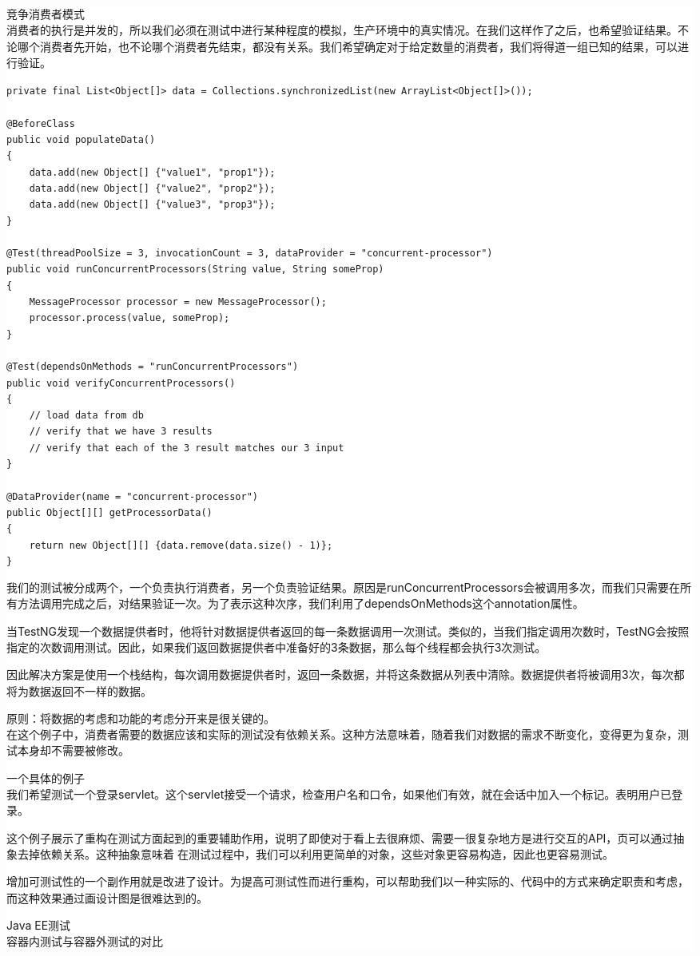 竞争消费者模式    
消费者的执行是并发的，所以我们必须在测试中进行某种程度的模拟，生产环境中的真实情况。在我们这样作了之后，也希望验证结果。不论哪个消费者先开始，也不论哪个消费者先结束，都没有关系。我们希望确定对于给定数量的消费者，我们将得道一组已知的结果，可以进行验证。   

    private final List<Object[]> data = Collections.synchronizedList(new ArrayList<Object[]>());
    
    @BeforeClass
    public void populateData()
    {
        data.add(new Object[] {"value1", "prop1"});
        data.add(new Object[] {"value2", "prop2"});
        data.add(new Object[] {"value3", "prop3"});
    }
    
    @Test(threadPoolSize = 3, invocationCount = 3, dataProvider = "concurrent-processor")
    public void runConcurrentProcessors(String value, String someProp)
    {    
        MessageProcessor processor = new MessageProcessor();
        processor.process(value, someProp);
    }
    
    @Test(dependsOnMethods = "runConcurrentProcessors")
    public void verifyConcurrentProcessors()
    {
        // load data from db
        // verify that we have 3 results
        // verify that each of the 3 result matches our 3 input
    }
    
    @DataProvider(name = "concurrent-processor")
    public Object[][] getProcessorData()
    {
        return new Object[][] {data.remove(data.size() - 1)};
    }

我们的测试被分成两个，一个负责执行消费者，另一个负责验证结果。原因是runConcurrentProcessors会被调用多次，而我们只需要在所有方法调用完成之后，对结果验证一次。为了表示这种次序，我们利用了dependsOnMethods这个annotation属性。   

当TestNG发现一个数据提供者时，他将针对数据提供者返回的每一条数据调用一次测试。类似的，当我们指定调用次数时，TestNG会按照指定的次数调用测试。因此，如果我们返回数据提供者中准备好的3条数据，那么每个线程都会执行3次测试。    

因此解决方案是使用一个栈结构，每次调用数据提供者时，返回一条数据，并将这条数据从列表中清除。数据提供者将被调用3次，每次都将为数据返回不一样的数据。    


原则：将数据的考虑和功能的考虑分开来是很关键的。    
在这个例子中，消费者需要的数据应该和实际的测试没有依赖关系。这种方法意味着，随着我们对数据的需求不断变化，变得更为复杂，测试本身却不需要被修改。    


一个具体的例子   
我们希望测试一个登录servlet。这个servlet接受一个请求，检查用户名和口令，如果他们有效，就在会话中加入一个标记。表明用户已登录。   

这个例子展示了重构在测试方面起到的重要辅助作用，说明了即使对于看上去很麻烦、需要一很复杂地方是进行交互的API，页可以通过抽象去掉依赖关系。这种抽象意味着 在测试过程中，我们可以利用更简单的对象，这些对象更容易构造，因此也更容易测试。    

增加可测试性的一个副作用就是改进了设计。为提高可测试性而进行重构，可以帮助我们以一种实际的、代码中的方式来确定职责和考虑，而这种效果通过画设计图是很难达到的。   

Java EE测试    
容器内测试与容器外测试的对比    

